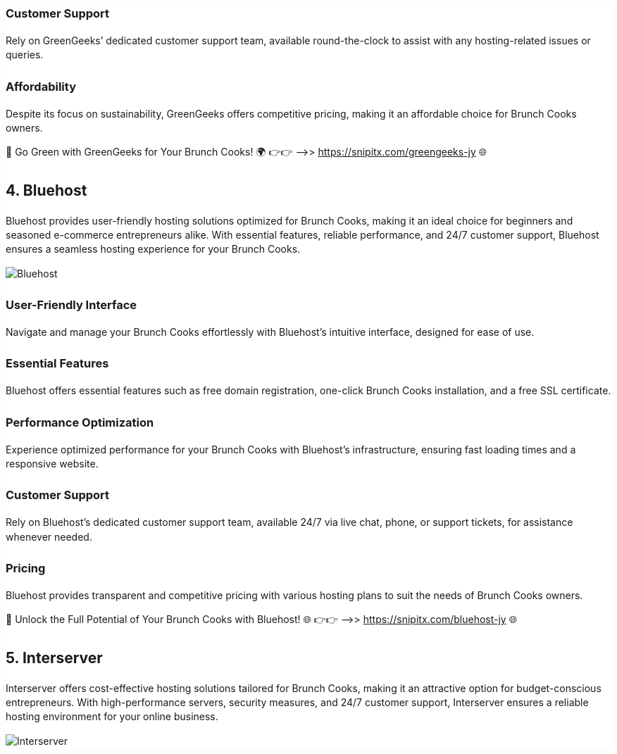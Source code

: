 ### Customer Support
Rely on GreenGeeks’ dedicated customer support team, available round-the-clock to assist with any hosting-related issues or queries.

### Affordability
Despite its focus on sustainability, GreenGeeks offers competitive pricing, making it an affordable choice for Brunch Cooks owners.

🌿 Go Green with GreenGeeks for Your Brunch Cooks! 🌍
👉👉 -->> https://snipitx.com/greengeeks-jy 🌐

## 4. Bluehost

Bluehost provides user-friendly hosting solutions optimized for Brunch Cooks, making it an ideal choice for beginners and seasoned e-commerce entrepreneurs alike. With essential features, reliable performance, and 24/7 customer support, Bluehost ensures a seamless hosting experience for your Brunch Cooks.

![Bluehost](https://i.imgur.com/PasFF9E.jpeg "Bluehost Hosting")

### User-Friendly Interface
Navigate and manage your Brunch Cooks effortlessly with Bluehost’s intuitive interface, designed for ease of use.

### Essential Features
Bluehost offers essential features such as free domain registration, one-click Brunch Cooks installation, and a free SSL certificate.

### Performance Optimization
Experience optimized performance for your Brunch Cooks with Bluehost’s infrastructure, ensuring fast loading times and a responsive website.

### Customer Support
Rely on Bluehost’s dedicated customer support team, available 24/7 via live chat, phone, or support tickets, for assistance whenever needed.

### Pricing
Bluehost provides transparent and competitive pricing with various hosting plans to suit the needs of Brunch Cooks owners.

🚀 Unlock the Full Potential of Your Brunch Cooks with Bluehost! 🌐
👉👉 -->> https://snipitx.com/bluehost-jy 🌐

## 5. Interserver

Interserver offers cost-effective hosting solutions tailored for Brunch Cooks, making it an attractive option for budget-conscious entrepreneurs. With high-performance servers, security measures, and 24/7 customer support, Interserver ensures a reliable hosting environment for your online business.

![Interserver](https://i.imgur.com/OM5dOEW.jpeg "Interserver Hosting")

